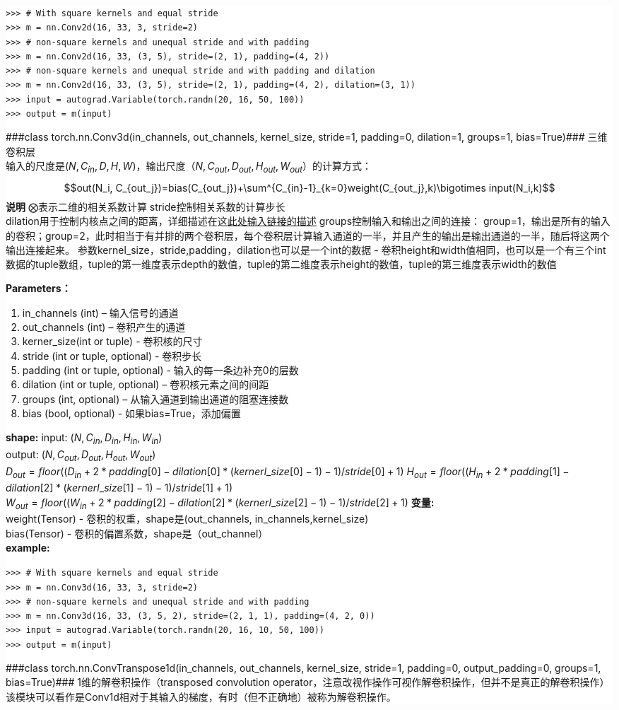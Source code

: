     >>> # With square kernels and equal stride
    >>> m = nn.Conv2d(16, 33, 3, stride=2)
    >>> # non-square kernels and unequal stride and with padding
    >>> m = nn.Conv2d(16, 33, (3, 5), stride=(2, 1), padding=(4, 2))
    >>> # non-square kernels and unequal stride and with padding and dilation
    >>> m = nn.Conv2d(16, 33, (3, 5), stride=(2, 1), padding=(4, 2), dilation=(3, 1))
    >>> input = autograd.Variable(torch.randn(20, 16, 50, 100))
    >>> output = m(input)

###class torch.nn.Conv3d(in_channels, out_channels, kernel_size, stride=1, padding=0, dilation=1, groups=1, bias=True)###
三维卷积层  
输入的尺度是($N, C_{in},D,H,W$)，输出尺度（$N,C_{out},D_{out},H_{out},W_{out}$）的计算方式：  
$$out(N_i, C_{out_j})=bias(C_{out_j})+\sum^{C_{in}-1}_{k=0}weight(C_{out_j},k)\bigotimes input(N_i,k)$$
**说明**
$\bigotimes$表示二维的相关系数计算
stride控制相关系数的计算步长   
dilation用于控制内核点之间的距离，详细描述在这[此处输入链接的描述][3]
groups控制输入和输出之间的连接： group=1，输出是所有的输入的卷积；group=2，此时相当于有并排的两个卷积层，每个卷积层计算输入通道的一半，并且产生的输出是输出通道的一半，随后将这两个输出连接起来。
参数kernel_size，stride,padding，dilation也可以是一个int的数据 - 卷积height和width值相同，也可以是一个有三个int数据的tuple数组，tuple的第一维度表示depth的数值，tuple的第二维度表示height的数值，tuple的第三维度表示width的数值

**Parameters：**  

 1. in_channels (int) – 输入信号的通道
 2. out_channels (int) – 卷积产生的通道
 3. kerner\_size(int or tuple) - 卷积核的尺寸
 4. stride (int or tuple, optional) - 卷积步长
 5. padding (int or tuple, optional) - 输入的每一条边补充0的层数
 6. dilation (int or tuple, optional) – 卷积核元素之间的间距
 7. groups (int, optional) – 从输入通道到输出通道的阻塞连接数
 8. bias (bool, optional) - 如果bias=True，添加偏置

**shape:**
input: $(N,C_{in},D_{in},H_{in},W_{in})$  
output: $(N,C_{out},D_{out},H_{out},W_{out})$  
$D_{out}=floor((D_{in}+2*padding[0]-dilation[0]*(kernerl\_size[0]-1)-1)/stride[0]+1)$ 
$H_{out}=floor((H_{in}+2*padding[1]-dilation[2]*(kernerl\_size[1]-1)-1)/stride[1]+1)$  
$W_{out}=floor((W_{in}+2*padding[2]-dilation[2]*(kernerl\_size[2]-1)-1)/stride[2]+1)$
**变量:**  
weight(Tensor) - 卷积的权重，shape是(out_channels, in_channels,kernel_size)  
bias(Tensor) - 卷积的偏置系数，shape是（out_channel）  
**example:**

    >>> # With square kernels and equal stride
    >>> m = nn.Conv3d(16, 33, 3, stride=2)
    >>> # non-square kernels and unequal stride and with padding
    >>> m = nn.Conv3d(16, 33, (3, 5, 2), stride=(2, 1, 1), padding=(4, 2, 0))
    >>> input = autograd.Variable(torch.randn(20, 16, 10, 50, 100))
    >>> output = m(input)
    
###class torch.nn.ConvTranspose1d(in_channels, out_channels, kernel_size, stride=1, padding=0, output_padding=0, groups=1, bias=True)###
1维的解卷积操作（transposed convolution operator，注意改视作操作可视作解卷积操作，但并不是真正的解卷积操作）
该模块可以看作是Conv1d相对于其输入的梯度，有时（但不正确地）被称为解卷积操作。


  [1]: https://github.com/vdumoulin/conv_arithmetic/blob/master/README.md
  [2]: https://github.com/vdumoulin/conv_arithmetic/blob/master/README.md
  [3]: https://github.com/vdumoulin/conv_arithmetic/blob/master/README.md
  [4]: https://github.com/vdumoulin/conv_arithmetic/blob/master/README.md
  [5]: https://github.com/vdumoulin/conv_arithmetic/blob/master/README.md
  [6]: https://github.com/vdumoulin/conv_arithmetic/blob/master/README.md
  [7]: https://github.com/vdumoulin/conv_arithmetic/blob/master/README.md
  [8]: https://github.com/vdumoulin/conv_arithmetic/blob/master/README.md
  [9]: http://arxiv.org/abs/1412.6071